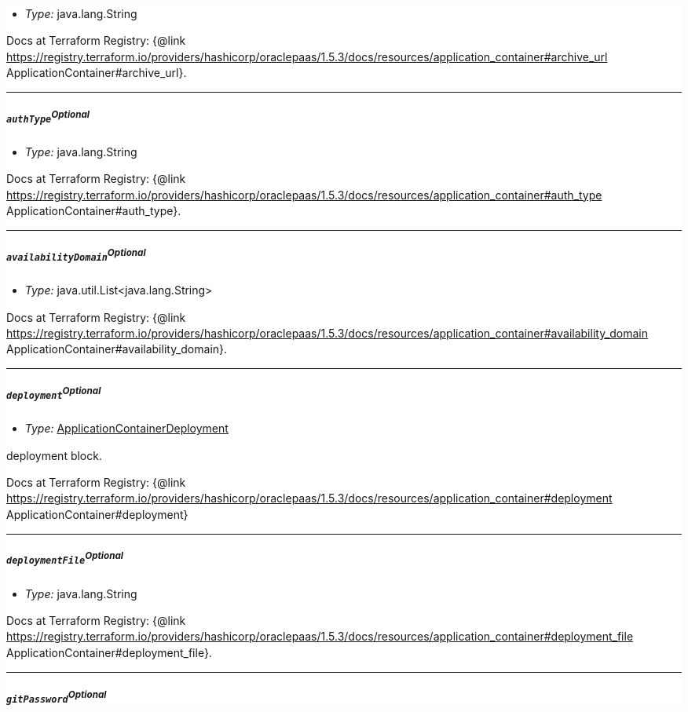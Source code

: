 - *Type:* java.lang.String

Docs at Terraform Registry: {@link https://registry.terraform.io/providers/hashicorp/oraclepaas/1.5.3/docs/resources/application_container#archive_url ApplicationContainer#archive_url}.

---

##### `authType`<sup>Optional</sup> <a name="authType" id="@cdktf/provider-oraclepaas.applicationContainer.ApplicationContainer.Initializer.parameter.authType"></a>

- *Type:* java.lang.String

Docs at Terraform Registry: {@link https://registry.terraform.io/providers/hashicorp/oraclepaas/1.5.3/docs/resources/application_container#auth_type ApplicationContainer#auth_type}.

---

##### `availabilityDomain`<sup>Optional</sup> <a name="availabilityDomain" id="@cdktf/provider-oraclepaas.applicationContainer.ApplicationContainer.Initializer.parameter.availabilityDomain"></a>

- *Type:* java.util.List<java.lang.String>

Docs at Terraform Registry: {@link https://registry.terraform.io/providers/hashicorp/oraclepaas/1.5.3/docs/resources/application_container#availability_domain ApplicationContainer#availability_domain}.

---

##### `deployment`<sup>Optional</sup> <a name="deployment" id="@cdktf/provider-oraclepaas.applicationContainer.ApplicationContainer.Initializer.parameter.deployment"></a>

- *Type:* <a href="#@cdktf/provider-oraclepaas.applicationContainer.ApplicationContainerDeployment">ApplicationContainerDeployment</a>

deployment block.

Docs at Terraform Registry: {@link https://registry.terraform.io/providers/hashicorp/oraclepaas/1.5.3/docs/resources/application_container#deployment ApplicationContainer#deployment}

---

##### `deploymentFile`<sup>Optional</sup> <a name="deploymentFile" id="@cdktf/provider-oraclepaas.applicationContainer.ApplicationContainer.Initializer.parameter.deploymentFile"></a>

- *Type:* java.lang.String

Docs at Terraform Registry: {@link https://registry.terraform.io/providers/hashicorp/oraclepaas/1.5.3/docs/resources/application_container#deployment_file ApplicationContainer#deployment_file}.

---

##### `gitPassword`<sup>Optional</sup> <a name="gitPassword" id="@cdktf/provider-oraclepaas.applicationContainer.ApplicationContainer.Initializer.parameter.gitPassword"></a>
